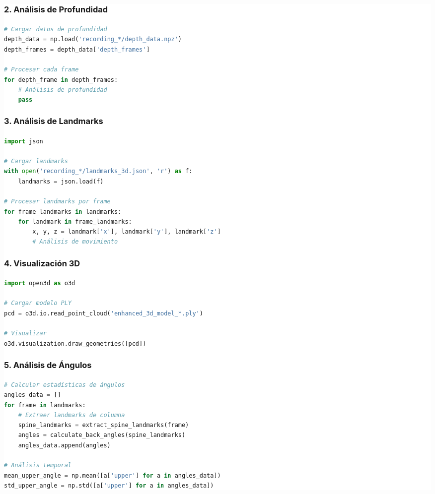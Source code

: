 ### 2. Análisis de Profundidad
```python
# Cargar datos de profundidad
depth_data = np.load('recording_*/depth_data.npz')
depth_frames = depth_data['depth_frames']

# Procesar cada frame
for depth_frame in depth_frames:
    # Análisis de profundidad
    pass
```

### 3. Análisis de Landmarks
```python
import json

# Cargar landmarks
with open('recording_*/landmarks_3d.json', 'r') as f:
    landmarks = json.load(f)

# Procesar landmarks por frame
for frame_landmarks in landmarks:
    for landmark in frame_landmarks:
        x, y, z = landmark['x'], landmark['y'], landmark['z']
        # Análisis de movimiento
```

### 4. Visualización 3D
```python
import open3d as o3d

# Cargar modelo PLY
pcd = o3d.io.read_point_cloud('enhanced_3d_model_*.ply')

# Visualizar
o3d.visualization.draw_geometries([pcd])
```

### 5. Análisis de Ángulos
```python
# Calcular estadísticas de ángulos
angles_data = []
for frame in landmarks:
    # Extraer landmarks de columna
    spine_landmarks = extract_spine_landmarks(frame)
    angles = calculate_back_angles(spine_landmarks)
    angles_data.append(angles)

# Análisis temporal
mean_upper_angle = np.mean([a['upper'] for a in angles_data])
std_upper_angle = np.std([a['upper'] for a in angles_data])
```
